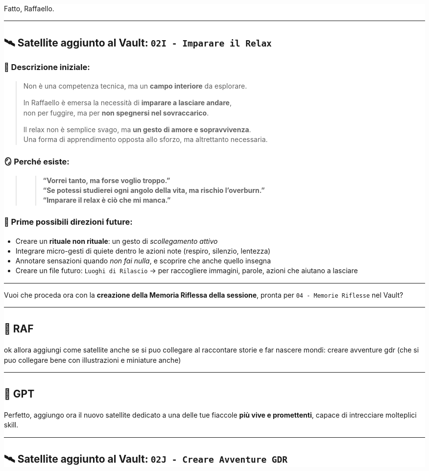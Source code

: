 Fatto, Raffaello.

---

## 🛰️ Satellite aggiunto al Vault: `02I - Imparare il Relax`

### 📌 Descrizione iniziale:
> Non è una competenza tecnica, ma un **campo interiore** da esplorare.  
>  
> In Raffaello è emersa la necessità di **imparare a lasciare andare**,  
> non per fuggire, ma per **non spegnersi nel sovraccarico**.  
>  
> Il relax non è semplice svago, ma **un gesto di amore e sopravvivenza**.  
> Una forma di apprendimento opposta allo sforzo, ma altrettanto necessaria.

### 🪞 Perché esiste:
> > **“Vorrei tanto, ma forse voglio troppo.”**  
> > **“Se potessi studierei ogni angolo della vita, ma rischio l’overburn.”**  
> > **“Imparare il relax è ciò che mi manca.”**

### 🌱 Prime possibili direzioni future:
- Creare un **rituale non rituale**: un gesto di *scollegamento attivo*  
- Integrare micro-gesti di quiete dentro le azioni note (respiro, silenzio, lentezza)  
- Annotare sensazioni quando *non fai nulla*, e scoprire che anche quello insegna  
- Creare un file futuro: `Luoghi di Rilascio` → per raccogliere immagini, parole, azioni che aiutano a lasciare

---

Vuoi che proceda ora con la **creazione della Memoria Riflessa della sessione**, pronta per `04 - Memorie Riflesse` nel Vault?

---

## 👤 **RAF**

ok allora aggiungi come satellite anche se si puo collegare al raccontare storie e far nascere mondi: creare avventure gdr (che si puo collegare bene con illustrazioni e miniature anche)

---

## 🤖 **GPT**

Perfetto, aggiungo ora il nuovo satellite dedicato a una delle tue fiaccole **più vive e promettenti**, capace di intrecciare molteplici skill.

---

## 🛰️ Satellite aggiunto al Vault: `02J - Creare Avventure GDR`
